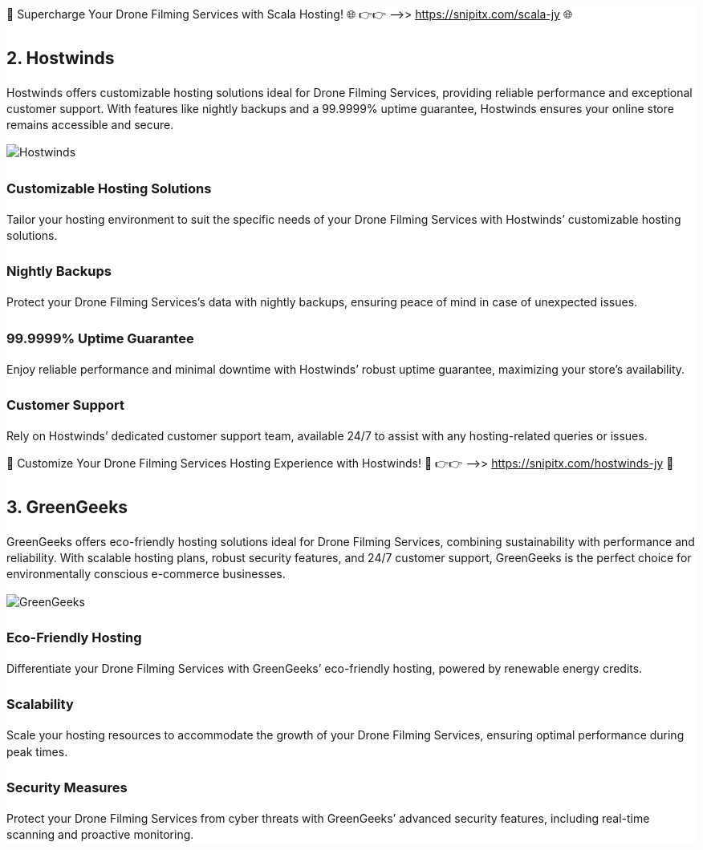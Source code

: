🚀 Supercharge Your Drone Filming Services with Scala Hosting! 🌐
👉👉 -->> https://snipitx.com/scala-jy 🌐

## 2. Hostwinds

Hostwinds offers customizable hosting solutions ideal for Drone Filming Services, providing reliable performance and exceptional customer support. With features like nightly backups and a 99.9999% uptime guarantee, Hostwinds ensures your online store remains accessible and secure.

![Hostwinds](https://i.imgur.com/53aSNXx.jpeg "Hostwinds Hosting")

### Customizable Hosting Solutions
Tailor your hosting environment to suit the specific needs of your Drone Filming Services with Hostwinds’ customizable hosting solutions.

### Nightly Backups
Protect your Drone Filming Services’s data with nightly backups, ensuring peace of mind in case of unexpected issues.

### 99.9999% Uptime Guarantee
Enjoy reliable performance and minimal downtime with Hostwinds’ robust uptime guarantee, maximizing your store’s availability.

### Customer Support
Rely on Hostwinds’ dedicated customer support team, available 24/7 to assist with any hosting-related queries or issues.

🌟 Customize Your Drone Filming Services Hosting Experience with Hostwinds! 🚀
👉👉 -->> https://snipitx.com/hostwinds-jy 🚀


## 3. GreenGeeks

GreenGeeks offers eco-friendly hosting solutions ideal for Drone Filming Services, combining sustainability with performance and reliability. With scalable hosting plans, robust security features, and 24/7 customer support, GreenGeeks is the perfect choice for environmentally conscious e-commerce businesses.

![GreenGeeks](https://i.imgur.com/eEwuntu.jpg "GreenGeeks Hosting")

### Eco-Friendly Hosting
Differentiate your Drone Filming Services with GreenGeeks’ eco-friendly hosting, powered by renewable energy credits.

### Scalability
Scale your hosting resources to accommodate the growth of your Drone Filming Services, ensuring optimal performance during peak times.

### Security Measures
Protect your Drone Filming Services from cyber threats with GreenGeeks’ advanced security features, including real-time scanning and proactive monitoring.
